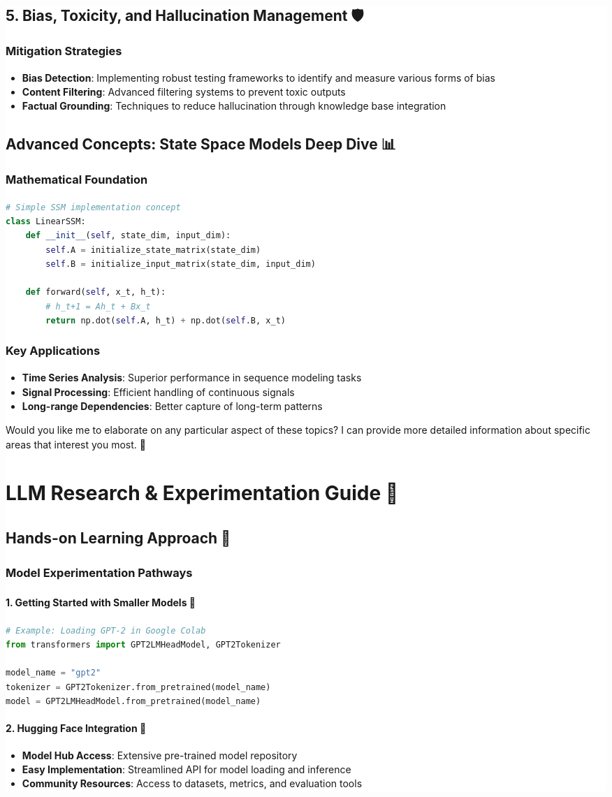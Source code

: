 ## 5. Bias, Toxicity, and Hallucination Management 🛡️

### Mitigation Strategies
- **Bias Detection**: Implementing robust testing frameworks to identify and measure various forms of bias
- **Content Filtering**: Advanced filtering systems to prevent toxic outputs
- **Factual Grounding**: Techniques to reduce hallucination through knowledge base integration

## Advanced Concepts: State Space Models Deep Dive 📊

### Mathematical Foundation
```python
# Simple SSM implementation concept
class LinearSSM:
    def __init__(self, state_dim, input_dim):
        self.A = initialize_state_matrix(state_dim)
        self.B = initialize_input_matrix(state_dim, input_dim)
        
    def forward(self, x_t, h_t):
        # h_t+1 = Ah_t + Bx_t
        return np.dot(self.A, h_t) + np.dot(self.B, x_t)
```

### Key Applications
- **Time Series Analysis**: Superior performance in sequence modeling tasks
- **Signal Processing**: Efficient handling of continuous signals
- **Long-range Dependencies**: Better capture of long-term patterns

Would you like me to elaborate on any particular aspect of these topics? I can provide more detailed information about specific areas that interest you most. 🎯

# LLM Research & Experimentation Guide 🚀

## Hands-on Learning Approach 🔬

### Model Experimentation Pathways

#### 1. Getting Started with Smaller Models 🌱
```python
# Example: Loading GPT-2 in Google Colab
from transformers import GPT2LMHeadModel, GPT2Tokenizer

model_name = "gpt2"
tokenizer = GPT2Tokenizer.from_pretrained(model_name)
model = GPT2LMHeadModel.from_pretrained(model_name)
```

#### 2. Hugging Face Integration 🤗
- **Model Hub Access**: Extensive pre-trained model repository
- **Easy Implementation**: Streamlined API for model loading and inference
- **Community Resources**: Access to datasets, metrics, and evaluation tools
